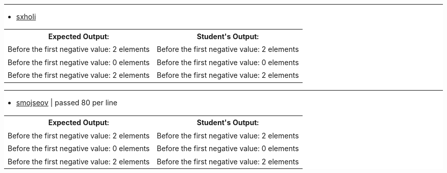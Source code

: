 ___

- [sxholi](a5_p6/sxholi/pointer_arithmetic.c)
<table>
  <tr>
    <th>Expected Output:</th>
    <th>Student's Output:</th>
  </tr>
  <tr>
    <td>Before the first negative value: 2 elements
</td>
    <td>Before the first negative value: 2 elements</td>
  </tr>
  <tr>
    <td>Before the first negative value: 0 elements
</td>
    <td>Before the first negative value: 0 elements</td>
  </tr>
  <tr>
    <td>Before the first negative value: 2 elements
</td>
    <td>Before the first negative value: 2 elements</td>
  </tr>
</table>

___

- [smojseov](a5_p6/smojseov/pointer_arithmetic.c) | passed 80 per line
<table>
  <tr>
    <th>Expected Output:</th>
    <th>Student's Output:</th>
  </tr>
  <tr>
    <td>Before the first negative value: 2 elements
</td>
    <td>Before the first negative value: 2 elements
</td>
  </tr>
  <tr>
    <td>Before the first negative value: 0 elements
</td>
    <td>Before the first negative value: 0 elements
</td>
  </tr>
  <tr>
    <td>Before the first negative value: 2 elements
</td>
    <td>Before the first negative value: 2 elements
</td>
  </tr>
</table>
